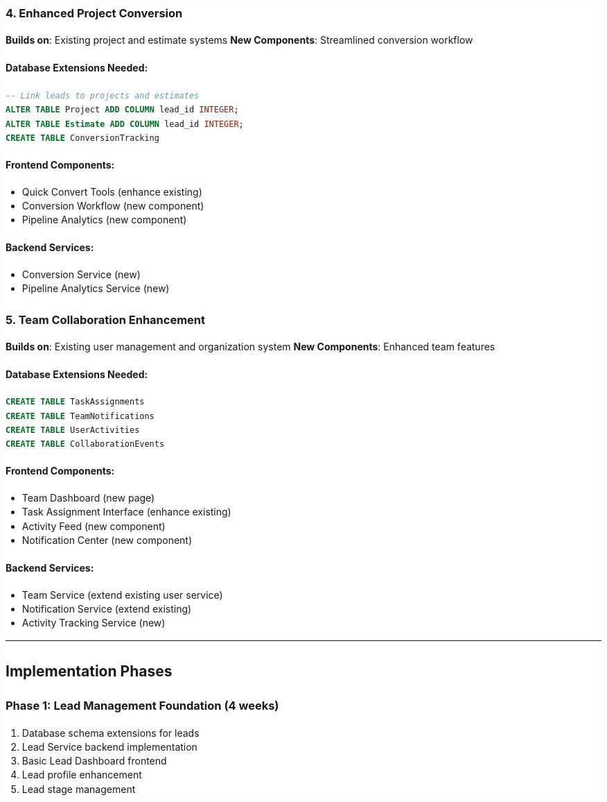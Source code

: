 ### 4. Enhanced Project Conversion
**Builds on**: Existing project and estimate systems
**New Components**: Streamlined conversion workflow

#### Database Extensions Needed:
```sql
-- Link leads to projects and estimates
ALTER TABLE Project ADD COLUMN lead_id INTEGER;
ALTER TABLE Estimate ADD COLUMN lead_id INTEGER;
CREATE TABLE ConversionTracking
```

#### Frontend Components:
- Quick Convert Tools (enhance existing)
- Conversion Workflow (new component)
- Pipeline Analytics (new component)

#### Backend Services:
- Conversion Service (new)
- Pipeline Analytics Service (new)

### 5. Team Collaboration Enhancement
**Builds on**: Existing user management and organization system
**New Components**: Enhanced team features

#### Database Extensions Needed:
```sql
CREATE TABLE TaskAssignments
CREATE TABLE TeamNotifications
CREATE TABLE UserActivities
CREATE TABLE CollaborationEvents
```

#### Frontend Components:
- Team Dashboard (new page)
- Task Assignment Interface (enhance existing)
- Activity Feed (new component)
- Notification Center (new component)

#### Backend Services:
- Team Service (extend existing user service)
- Notification Service (extend existing)
- Activity Tracking Service (new)

---

## Implementation Phases

### Phase 1: Lead Management Foundation (4 weeks)
1. Database schema extensions for leads
2. Lead Service backend implementation
3. Basic Lead Dashboard frontend
4. Lead profile enhancement
5. Lead stage management
